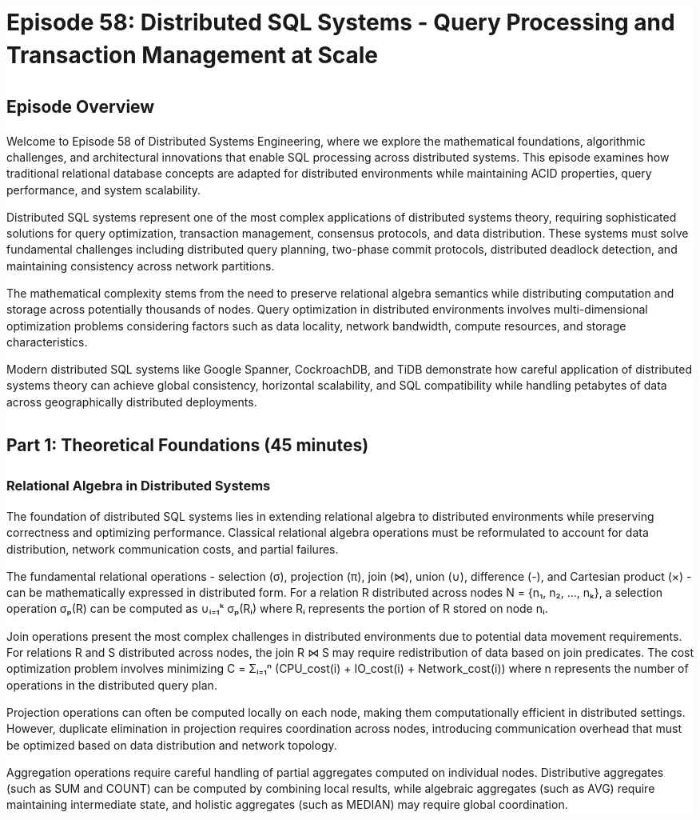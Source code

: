 # Episode 58: Distributed SQL Systems - Query Processing and Transaction Management at Scale

## Episode Overview

Welcome to Episode 58 of Distributed Systems Engineering, where we explore the mathematical foundations, algorithmic challenges, and architectural innovations that enable SQL processing across distributed systems. This episode examines how traditional relational database concepts are adapted for distributed environments while maintaining ACID properties, query performance, and system scalability.

Distributed SQL systems represent one of the most complex applications of distributed systems theory, requiring sophisticated solutions for query optimization, transaction management, consensus protocols, and data distribution. These systems must solve fundamental challenges including distributed query planning, two-phase commit protocols, distributed deadlock detection, and maintaining consistency across network partitions.

The mathematical complexity stems from the need to preserve relational algebra semantics while distributing computation and storage across potentially thousands of nodes. Query optimization in distributed environments involves multi-dimensional optimization problems considering factors such as data locality, network bandwidth, compute resources, and storage characteristics.

Modern distributed SQL systems like Google Spanner, CockroachDB, and TiDB demonstrate how careful application of distributed systems theory can achieve global consistency, horizontal scalability, and SQL compatibility while handling petabytes of data across geographically distributed deployments.

## Part 1: Theoretical Foundations (45 minutes)

### Relational Algebra in Distributed Systems

The foundation of distributed SQL systems lies in extending relational algebra to distributed environments while preserving correctness and optimizing performance. Classical relational algebra operations must be reformulated to account for data distribution, network communication costs, and partial failures.

The fundamental relational operations - selection (σ), projection (π), join (⋈), union (∪), difference (-), and Cartesian product (×) - can be mathematically expressed in distributed form. For a relation R distributed across nodes N = {n₁, n₂, ..., nₖ}, a selection operation σₚ(R) can be computed as ∪ᵢ₌₁ᵏ σₚ(Rᵢ) where Rᵢ represents the portion of R stored on node nᵢ.

Join operations present the most complex challenges in distributed environments due to potential data movement requirements. For relations R and S distributed across nodes, the join R ⋈ S may require redistribution of data based on join predicates. The cost optimization problem involves minimizing C = Σᵢ₌₁ⁿ (CPU_cost(i) + IO_cost(i) + Network_cost(i)) where n represents the number of operations in the distributed query plan.

Projection operations can often be computed locally on each node, making them computationally efficient in distributed settings. However, duplicate elimination in projection requires coordination across nodes, introducing communication overhead that must be optimized based on data distribution and network topology.

Aggregation operations require careful handling of partial aggregates computed on individual nodes. Distributive aggregates (such as SUM and COUNT) can be computed by combining local results, while algebraic aggregates (such as AVG) require maintaining intermediate state, and holistic aggregates (such as MEDIAN) may require global coordination.
